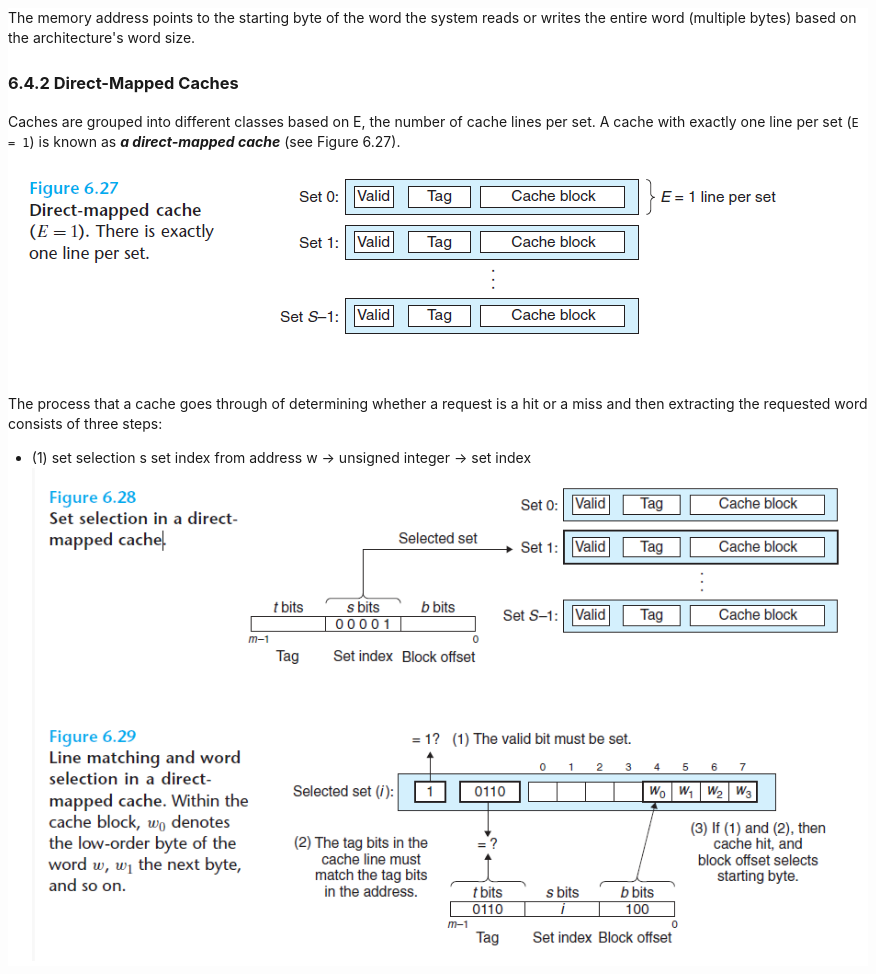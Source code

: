 The memory address points to the starting byte of the word
the system reads or writes the entire word (multiple bytes) based on the architecture's word size.


### 6.4.2 Direct-Mapped Caches

Caches are grouped into different classes based on E, the number of cache lines  per set. A cache with exactly one line per set (`E = 1`) is known as ***a direct-mapped cache*** (see Figure 6.27).
![image](../images/Chapter%206%20The%20Memory%20Hierarchy/Figure%206.27%20Direct-mapped%20cache(E=1).png)

The process that a cache goes through of determining whether a request is a
hit or a miss and then extracting the requested word consists of three steps: 
- (1) set selection
s set index from address w -> unsigned integer -> set index
![image](../images/Chapter%206%20The%20Memory%20Hierarchy/Figure%206.28%20Set%20selection%20in%20a%20%20directmapped%20cache.png)
